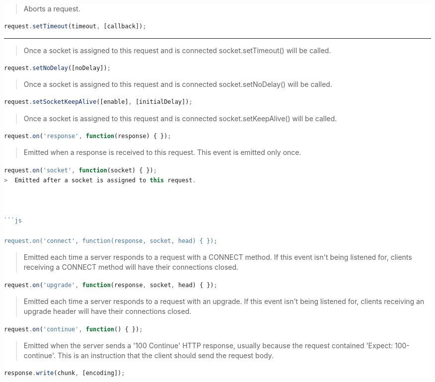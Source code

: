 > Aborts a request.

```js
request.setTimeout(timeout, [callback]);
```

***

> Once a socket is assigned to this request and is connected socket.setTimeout() will be called.

```js
request.setNoDelay([noDelay]);
```

> Once a socket is assigned to this request and is connected socket.setNoDelay() will be called.

```js
request.setSocketKeepAlive([enable], [initialDelay]);

```

> Once a socket is assigned to this request and is connected socket.setKeepAlive() will be called.

```js
request.on('response', function(response) { });
```

> Emitted when a response is received to this request. This event is emitted only once.

````js
request.on('socket', function(socket) { });    
>  Emitted after a socket is assigned to this request.



```js

request.on('connect', function(response, socket, head) { });   
````

> Emitted each time a server responds to a request with a CONNECT method. If this event isn't being listened for, clients receiving a CONNECT method will have their connections closed.

```js
request.on('upgrade', function(response, socket, head) { });   
```

> Emitted each time a server responds to a request with an upgrade. If this event isn't being listened for, clients receiving an upgrade header will have their connections closed.

```js
request.on('continue', function() { });      
```

> Emitted when the server sends a '100 Continue' HTTP response, usually because the request contained 'Expect: 100-continue'. This is an instruction that the client should send the request body.

```js
response.write(chunk, [encoding]);

```

